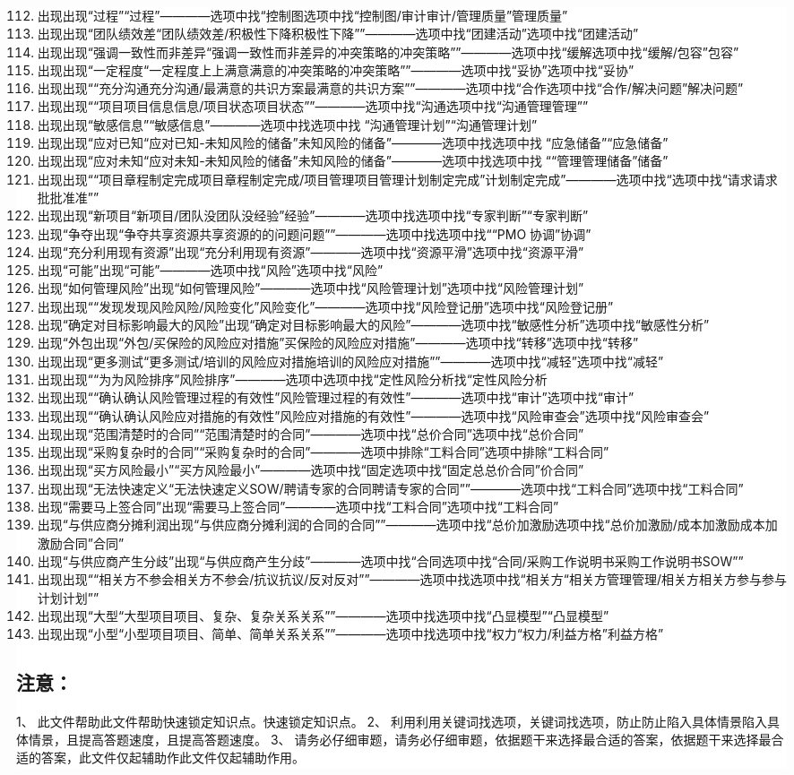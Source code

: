 112. 出现出现“过程”“过程”————选项中找“控制图选项中找“控制图/审计审计/管理质量”管理质量”
113. 出现出现“团队绩效差“团队绩效差/积极性下降积极性下降””————选项中找“团建活动”选项中找“团建活动”
114. 出现出现“强调一致性而非差异“强调一致性而非差异的冲突策略的冲突策略””————选项中找“缓解选项中找“缓解/包容”包容”
115. 出现出现“一定程度“一定程度上上满意满意的冲突策略的冲突策略””————选项中找“妥协”选项中找“妥协”
116. 出现出现““充分沟通充分沟通/最满意的共识方案最满意的共识方案””————选项中找“合作选项中找“合作/解决问题”解决问题”
117. 出现出现““项目项目信息信息/项目状态项目状态””————选项中找“沟通选项中找“沟通管理管理””
118. 出现出现“敏感信息”“敏感信息”————选项中找选项中找 “沟通管理计划”“沟通管理计划”
119. 出现出现“应对已知“应对已知-未知风险的储备”未知风险的储备”————选项中找选项中找 “应急储备”“应急储备”
120. 出现出现“应对未知“应对未知-未知风险的储备”未知风险的储备”————选项中找选项中找 ““管理管理储备”储备”
121. 出现出现““项目章程制定完成项目章程制定完成/项目管理项目管理计划制定完成”计划制定完成”————选项中找“选项中找“请求请求批批准准””
122. 出现出现“新项目“新项目/团队没团队没经验”经验”————选项中找选项中找“专家判断”“专家判断”
123. 出现“争夺出现“争夺共享资源共享资源的的问题问题””————选项中找选项中找““PMO 协调”协调”
124. 出现“充分利用现有资源”出现“充分利用现有资源”————选项中找“资源平滑”选项中找“资源平滑”
125. 出现“可能”出现“可能”————选项中找“风险”选项中找“风险”
126. 出现“如何管理风险”出现“如何管理风险”————选项中找“风险管理计划”选项中找“风险管理计划”
127. 出现出现““发现发现风险风险/风险变化”风险变化”————选项中找“风险登记册”选项中找“风险登记册”
128. 出现“确定对目标影响最大的风险”出现“确定对目标影响最大的风险”————选项中找“敏感性分析”选项中找“敏感性分析”
129. 出现“外包出现“外包/买保险的风险应对措施”买保险的风险应对措施”————选项中找“转移”选项中找“转移”
130. 出现出现“更多测试“更多测试/培训的风险应对措施培训的风险应对措施””————选项中找“减轻”选项中找“减轻”
131. 出现出现““为为风险排序”风险排序”————选项中选项中找“定性风险分析找“定性风险分析
132. 出现出现““确认确认风险管理过程的有效性”风险管理过程的有效性”————选项中找“审计”选项中找“审计”
133. 出现出现““确认确认风险应对措施的有效性”风险应对措施的有效性”————选项中找“风险审查会”选项中找“风险审查会”
134. 出现出现“范围清楚时的合同”“范围清楚时的合同”————选项中找“总价合同”选项中找“总价合同”
135. 出现出现“采购复杂时的合同”“采购复杂时的合同”————选项中排除“工料合同”选项中排除“工料合同”
136. 出现出现“买方风险最小”“买方风险最小”————选项中找“固定选项中找“固定总总价合同”价合同”
137. 出现出现“无法快速定义“无法快速定义SOW/聘请专家的合同聘请专家的合同””————选项中找“工料合同”选项中找“工料合同”
138. 出现“需要马上签合同”出现“需要马上签合同”————选项中找“工料合同”选项中找“工料合同”
139. 出现“与供应商分摊利润出现“与供应商分摊利润的合同的合同””————选项中找“总价加激励选项中找“总价加激励/成本加激励成本加激励合同”合同”
140. 出现“与供应商产生分歧”出现“与供应商产生分歧”————选项中找“合同选项中找“合同/采购工作说明书采购工作说明书SOW””
141. 出现出现““相关方不参会相关方不参会/抗议抗议/反对反对””————选项中找选项中找“相关方“相关方管理管理/相关方相关方参与参与计划计划””
142. 出现出现“大型“大型项目项目、复杂、复杂关系关系””————选项中找选项中找“凸显模型”“凸显模型”
143. 出现出现“小型“小型项目项目、简单、简单关系关系””————选项中找选项中找“权力“权力/利益方格”利益方格”

  ## 注意：
  1、 此文件帮助此文件帮助快速锁定知识点。快速锁定知识点。
  2、 利用利用关键词找选项，关键词找选项，防止防止陷入具体情景陷入具体情景，且提高答题速度，且提高答题速度。
  3、 请务必仔细审题，请务必仔细审题，依据题干来选择最合适的答案，依据题干来选择最合适的答案，此文件仅起辅助作此文件仅起辅助作用。